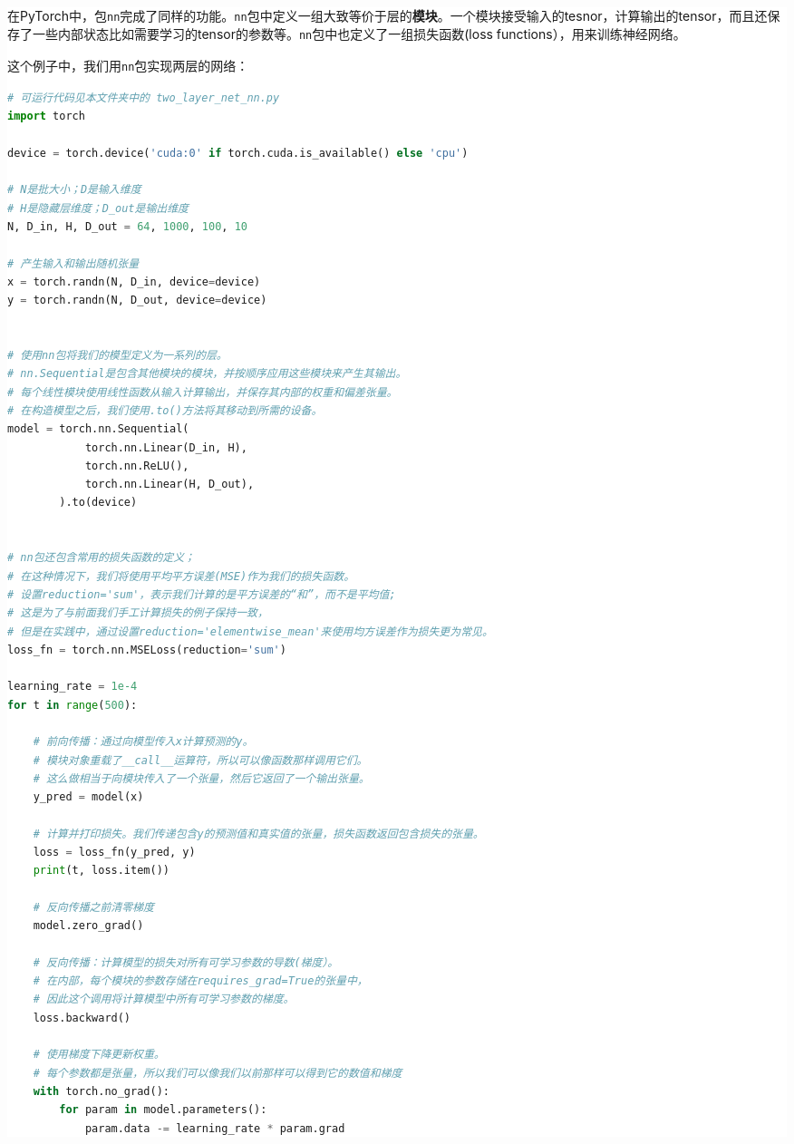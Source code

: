 在PyTorch中，包`nn`完成了同样的功能。`nn`包中定义一组大致等价于层的**模块**。一个模块接受输入的tesnor，计算输出的tensor，而且还保存了一些内部状态比如需要学习的tensor的参数等。`nn`包中也定义了一组损失函数(loss functions），用来训练神经网络。 

这个例子中，我们用`nn`包实现两层的网络：


```python
# 可运行代码见本文件夹中的 two_layer_net_nn.py
import torch

device = torch.device('cuda:0' if torch.cuda.is_available() else 'cpu')

# N是批大小；D是输入维度
# H是隐藏层维度；D_out是输出维度
N, D_in, H, D_out = 64, 1000, 100, 10

# 产生输入和输出随机张量
x = torch.randn(N, D_in, device=device)
y = torch.randn(N, D_out, device=device)


# 使用nn包将我们的模型定义为一系列的层。
# nn.Sequential是包含其他模块的模块，并按顺序应用这些模块来产生其输出。
# 每个线性模块使用线性函数从输入计算输出，并保存其内部的权重和偏差张量。
# 在构造模型之后，我们使用.to()方法将其移动到所需的设备。
model = torch.nn.Sequential(
            torch.nn.Linear(D_in, H),
            torch.nn.ReLU(),
            torch.nn.Linear(H, D_out),
        ).to(device)


# nn包还包含常用的损失函数的定义；
# 在这种情况下，我们将使用平均平方误差(MSE)作为我们的损失函数。
# 设置reduction='sum'，表示我们计算的是平方误差的“和”，而不是平均值;
# 这是为了与前面我们手工计算损失的例子保持一致，
# 但是在实践中，通过设置reduction='elementwise_mean'来使用均方误差作为损失更为常见。
loss_fn = torch.nn.MSELoss(reduction='sum')

learning_rate = 1e-4
for t in range(500):

    # 前向传播：通过向模型传入x计算预测的y。
    # 模块对象重载了__call__运算符，所以可以像函数那样调用它们。
    # 这么做相当于向模块传入了一个张量，然后它返回了一个输出张量。
    y_pred = model(x)
    
    # 计算并打印损失。我们传递包含y的预测值和真实值的张量，损失函数返回包含损失的张量。
    loss = loss_fn(y_pred, y)
    print(t, loss.item())
    
    # 反向传播之前清零梯度
    model.zero_grad()

    # 反向传播：计算模型的损失对所有可学习参数的导数(梯度）。
    # 在内部，每个模块的参数存储在requires_grad=True的张量中，
    # 因此这个调用将计算模型中所有可学习参数的梯度。
    loss.backward()

    # 使用梯度下降更新权重。
    # 每个参数都是张量，所以我们可以像我们以前那样可以得到它的数值和梯度
    with torch.no_grad():
        for param in model.parameters():
            param.data -= learning_rate * param.grad
```
